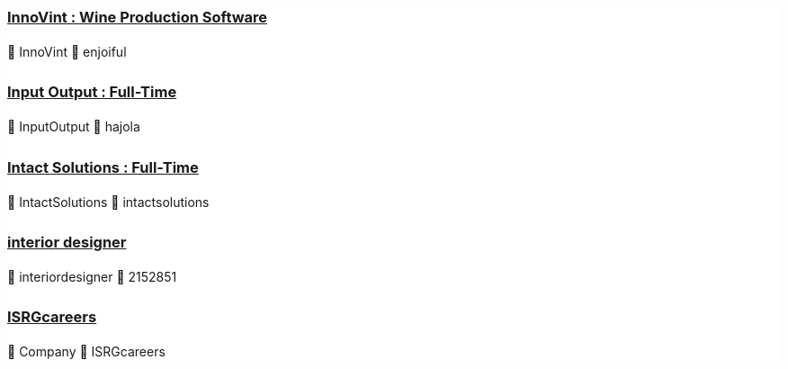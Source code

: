   <div class="job-item" data-title="innovint : wine production software" data-company="innovint">
    <div class="job-content">
      <h3><a href="/jobs/October-2025/enjoiful-InnoVint-WineProductionSoftware-Remote(US-based)-FT.html">InnoVint : Wine Production Software</a></h3>
      <div class="job-meta">
        <span class="company">🏢 InnoVint</span>
        <span class="author">👤 enjoiful</span>
      </div>
    </div>
  </div>

  <div class="job-item" data-title="input output : full-time" data-company="inputoutput">
    <div class="job-content">
      <h3><a href="/jobs/October-2025/hajola-InputOutput-Full-Time-Remote(Global).html">Input Output : Full-Time</a></h3>
      <div class="job-meta">
        <span class="company">🏢 InputOutput</span>
        <span class="author">👤 hajola</span>
      </div>
    </div>
  </div>

  <div class="job-item" data-title="intact solutions : full-time" data-company="intactsolutions">
    <div class="job-content">
      <h3><a href="/jobs/October-2025/intactsolutions-IntactSolutions-Full-Time-REMOTE(US).html">Intact Solutions : Full-Time</a></h3>
      <div class="job-meta">
        <span class="company">🏢 IntactSolutions</span>
        <span class="author">👤 intactsolutions</span>
      </div>
    </div>
  </div>

  <div class="job-item" data-title="interior designer" data-company="interiordesigner">
    <div class="job-content">
      <h3><a href="/jobs/October-2025/2152851-interiordesigner.html">interior designer</a></h3>
      <div class="job-meta">
        <span class="company">🏢 interiordesigner</span>
        <span class="author">👤 2152851</span>
      </div>
    </div>
  </div>

  <div class="job-item" data-title="isrgcareers" data-company="company">
    <div class="job-content">
      <h3><a href="/jobs/October-2025/ISRGcareers.html">ISRGcareers</a></h3>
      <div class="job-meta">
        <span class="company">🏢 Company</span>
        <span class="author">👤 ISRGcareers</span>
      </div>
    </div>
  </div>
